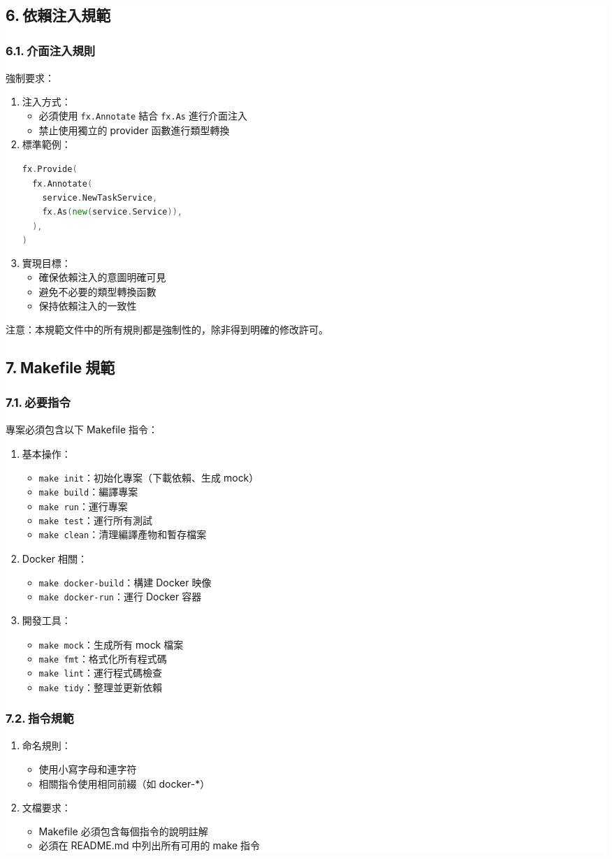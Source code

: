 ## 6. 依賴注入規範

### 6.1. 介面注入規則
強制要求：
1. 注入方式：
   - 必須使用 `fx.Annotate` 結合 `fx.As` 進行介面注入
   - 禁止使用獨立的 provider 函數進行類型轉換
2. 標準範例：
   ```go
   fx.Provide(
     fx.Annotate(
       service.NewTaskService,
       fx.As(new(service.Service)),
     ),
   )
   ```
3. 實現目標：
   - 確保依賴注入的意圖明確可見
   - 避免不必要的類型轉換函數
   - 保持依賴注入的一致性

注意：本規範文件中的所有規則都是強制性的，除非得到明確的修改許可。

## 7. Makefile 規範

### 7.1. 必要指令
專案必須包含以下 Makefile 指令：

1. 基本操作：
   - `make init`：初始化專案（下載依賴、生成 mock）
   - `make build`：編譯專案
   - `make run`：運行專案
   - `make test`：運行所有測試
   - `make clean`：清理編譯產物和暫存檔案

2. Docker 相關：
   - `make docker-build`：構建 Docker 映像
   - `make docker-run`：運行 Docker 容器

3. 開發工具：
   - `make mock`：生成所有 mock 檔案
   - `make fmt`：格式化所有程式碼
   - `make lint`：運行程式碼檢查
   - `make tidy`：整理並更新依賴

### 7.2. 指令規範
1. 命名規則：
   - 使用小寫字母和連字符
   - 相關指令使用相同前綴（如 docker-*）

2. 文檔要求：
   - Makefile 必須包含每個指令的說明註解
   - 必須在 README.md 中列出所有可用的 make 指令
